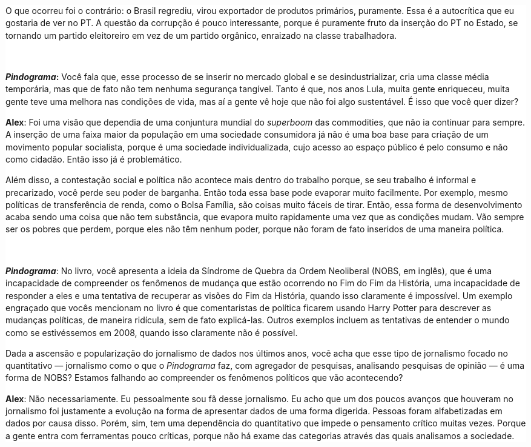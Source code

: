 O que ocorreu foi o contrário: o Brasil regrediu, virou exportador de produtos
primários, puramente. Essa é a autocrítica que eu gostaria de ver no PT. A
questão da corrupção é pouco interessante, porque é puramente fruto da inserção
do PT no Estado, se tornando um partido eleitoreiro em vez de um partido
orgânico, enraizado na classe trabalhadora. 

<br>

**_Pindograma_:** Você fala que, esse processo de se inserir no mercado global
e se desindustrializar, cria uma classe média temporária, mas que de fato não
tem nenhuma segurança tangível. Tanto é que, nos anos Lula, muita gente
enriqueceu, muita gente teve uma melhora nas condições de vida, mas aí a gente
vê hoje que não foi algo sustentável. É isso que você quer dizer?

**Alex**: Foi uma visão que dependia de uma conjuntura mundial do _superboom_
das commodities, que não ia continuar para sempre. A inserção de uma faixa
maior da população em uma sociedade consumidora já não é uma boa base para
criação de um movimento popular socialista, porque é uma sociedade
individualizada, cujo acesso ao espaço público é pelo consumo e não como
cidadão. Então isso já é problemático.

Além disso, a contestação social e política não acontece mais dentro do
trabalho porque, se seu trabalho é informal e precarizado, você perde seu poder
de barganha. Então toda essa base pode evaporar muito facilmente. Por exemplo,
mesmo políticas de transferência de renda, como o Bolsa Família, são coisas
muito fáceis de tirar. Então, essa forma de desenvolvimento acaba sendo uma
coisa que não tem substância, que evapora muito rapidamente uma vez que as
condições mudam. Vão sempre ser os pobres que perdem, porque eles não têm
nenhum poder, porque não foram de fato inseridos de uma maneira política.

<br>

**_Pindograma_**: No livro, você apresenta a ideia da Síndrome de Quebra da
Ordem Neoliberal (NOBS, em inglês), que é uma incapacidade de compreender os
fenômenos de mudança que estão ocorrendo no Fim do Fim da História, uma
incapacidade de responder a eles e uma tentativa de recuperar as visões do Fim
da História, quando isso claramente é impossível. Um exemplo engraçado que
vocês mencionam no livro é que comentaristas de política ficarem usando Harry
Potter para descrever as mudanças políticas, de maneira ridícula, sem de fato
explicá-las. Outros exemplos incluem as tentativas de entender o mundo como se
estivéssemos em 2008, quando isso claramente não é possível.

Dada a ascensão e popularização do jornalismo de dados nos últimos anos, você
acha que esse tipo de jornalismo focado no quantitativo — jornalismo como o que
o _Pindograma_ faz, com agregador de pesquisas, analisando pesquisas de opinião
— é uma forma de NOBS? Estamos falhando ao compreender os fenômenos políticos
que vão acontecendo?

**Alex**: Não necessariamente. Eu pessoalmente sou fã desse jornalismo. Eu acho
que um dos poucos avanços que houveram no jornalismo foi justamente a evolução
na forma de apresentar dados de uma forma digerida. Pessoas foram alfabetizadas
em dados por causa disso. Porém, sim, tem uma dependência do quantitativo que
impede o pensamento crítico muitas vezes. Porque a gente entra com ferramentas
pouco críticas, porque não há exame das categorias através das quais analisamos
a sociedade. 
